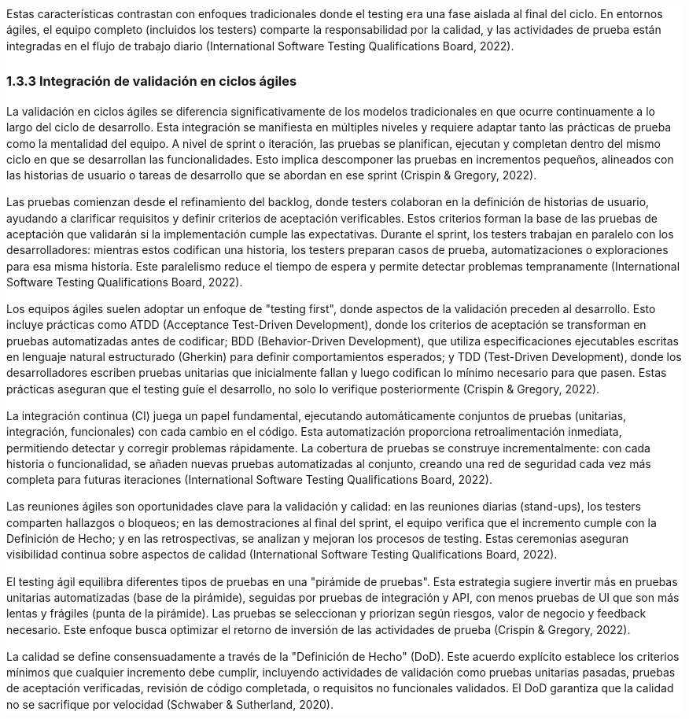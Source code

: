 Estas características contrastan con enfoques tradicionales donde el testing era una fase aislada al final del ciclo. En entornos ágiles, el equipo completo (incluidos los testers) comparte la responsabilidad por la calidad, y las actividades de prueba están integradas en el flujo de trabajo diario (International Software Testing Qualifications Board, 2022).

### 1.3.3 Integración de validación en ciclos ágiles

La validación en ciclos ágiles se diferencia significativamente de los modelos tradicionales en que ocurre continuamente a lo largo del ciclo de desarrollo. Esta integración se manifiesta en múltiples niveles y requiere adaptar tanto las prácticas de prueba como la mentalidad del equipo. A nivel de sprint o iteración, las pruebas se planifican, ejecutan y completan dentro del mismo ciclo en que se desarrollan las funcionalidades. Esto implica descomponer las pruebas en incrementos pequeños, alineados con las historias de usuario o tareas de desarrollo que se abordan en ese sprint (Crispin & Gregory, 2022).

Las pruebas comienzan desde el refinamiento del backlog, donde testers colaboran en la definición de historias de usuario, ayudando a clarificar requisitos y definir criterios de aceptación verificables. Estos criterios forman la base de las pruebas de aceptación que validarán si la implementación cumple las expectativas. Durante el sprint, los testers trabajan en paralelo con los desarrolladores: mientras estos codifican una historia, los testers preparan casos de prueba, automatizaciones o exploraciones para esa misma historia. Este paralelismo reduce el tiempo de espera y permite detectar problemas tempranamente (International Software Testing Qualifications Board, 2022).

Los equipos ágiles suelen adoptar un enfoque de "testing first", donde aspectos de la validación preceden al desarrollo. Esto incluye prácticas como ATDD (Acceptance Test-Driven Development), donde los criterios de aceptación se transforman en pruebas automatizadas antes de codificar; BDD (Behavior-Driven Development), que utiliza especificaciones ejecutables escritas en lenguaje natural estructurado (Gherkin) para definir comportamientos esperados; y TDD (Test-Driven Development), donde los desarrolladores escriben pruebas unitarias que inicialmente fallan y luego codifican lo mínimo necesario para que pasen. Estas prácticas aseguran que el testing guíe el desarrollo, no solo lo verifique posteriormente (Crispin & Gregory, 2022).

La integración continua (CI) juega un papel fundamental, ejecutando automáticamente conjuntos de pruebas (unitarias, integración, funcionales) con cada cambio en el código. Esta automatización proporciona retroalimentación inmediata, permitiendo detectar y corregir problemas rápidamente. La cobertura de pruebas se construye incrementalmente: con cada historia o funcionalidad, se añaden nuevas pruebas automatizadas al conjunto, creando una red de seguridad cada vez más completa para futuras iteraciones (International Software Testing Qualifications Board, 2022).

Las reuniones ágiles son oportunidades clave para la validación y calidad: en las reuniones diarias (stand-ups), los testers comparten hallazgos o bloqueos; en las demostraciones al final del sprint, el equipo verifica que el incremento cumple con la Definición de Hecho; y en las retrospectivas, se analizan y mejoran los procesos de testing. Estas ceremonias aseguran visibilidad continua sobre aspectos de calidad (International Software Testing Qualifications Board, 2022).

El testing ágil equilibra diferentes tipos de pruebas en una "pirámide de pruebas". Esta estrategia sugiere invertir más en pruebas unitarias automatizadas (base de la pirámide), seguidas por pruebas de integración y API, con menos pruebas de UI que son más lentas y frágiles (punta de la pirámide). Las pruebas se seleccionan y priorizan según riesgos, valor de negocio y feedback necesario. Este enfoque busca optimizar el retorno de inversión de las actividades de prueba (Crispin & Gregory, 2022).

La calidad se define consensuadamente a través de la "Definición de Hecho" (DoD). Este acuerdo explícito establece los criterios mínimos que cualquier incremento debe cumplir, incluyendo actividades de validación como pruebas unitarias pasadas, pruebas de aceptación verificadas, revisión de código completada, o requisitos no funcionales validados. El DoD garantiza que la calidad no se sacrifique por velocidad (Schwaber & Sutherland, 2020).

